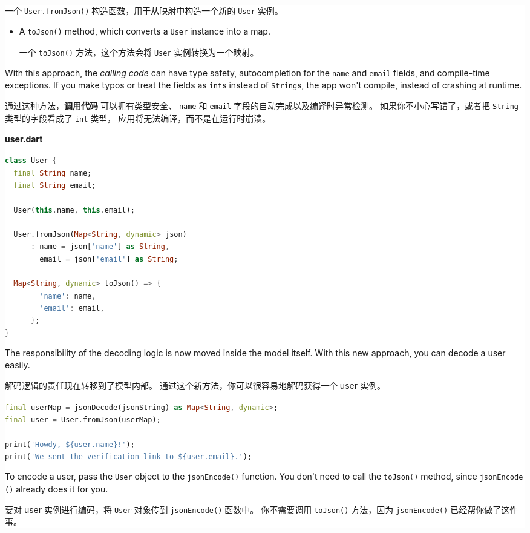   一个 `User.fromJson()` 构造函数，用于从映射中构造一个新的 `User` 实例。

* A `toJson()` method, which converts a `User` instance into a map.

  一个 `toJson()` 方法，这个方法会将 `User` 实例转换为一个映射。

With this approach, the _calling code_ can have type safety,
autocompletion for the `name` and `email` fields, and compile-time exceptions.
If you make typos or treat the fields as `int`s instead of `String`s,
the app won't compile, instead of crashing at runtime.

通过这种方法，**调用代码** 可以拥有类型安全、
`name` 和 `email` 字段的自动完成以及编译时异常检测。
如果你不小心写错了，或者把 `String` 类型的字段看成了 `int` 类型，
应用将无法编译，而不是在运行时崩溃。

**user.dart**

<?code-excerpt "lib/manual/user.dart"?>
```dart
class User {
  final String name;
  final String email;

  User(this.name, this.email);

  User.fromJson(Map<String, dynamic> json)
      : name = json['name'] as String,
        email = json['email'] as String;

  Map<String, dynamic> toJson() => {
        'name': name,
        'email': email,
      };
}
```

The responsibility of the decoding logic is now moved inside the model
itself. With this new approach, you can decode a user easily.

解码逻辑的责任现在转移到了模型内部。
通过这个新方法，你可以很容易地解码获得一个 user 实例。

<?code-excerpt "lib/manual/main.dart (from-json)"?>
```dart
final userMap = jsonDecode(jsonString) as Map<String, dynamic>;
final user = User.fromJson(userMap);

print('Howdy, ${user.name}!');
print('We sent the verification link to ${user.email}.');
```

To encode a user, pass the `User` object to the `jsonEncode()` function.
You don't need to call the `toJson()` method, since `jsonEncode()`
already does it for you.

要对 user 实例进行编码，将 `User` 对象传到 `jsonEncode()` 函数中。
你不需要调用 `toJson()` 方法，因为 `jsonEncode()` 已经帮你做了这件事。


[`built_value`]: {{site.pub}}/packages/built_value
[code generation libraries]: #code-generation
[`dart:convert`]: {{site.dart.api}}/{{site.dart.sdk.channel}}/dart-convert
[`explicitToJson`]: {{site.pub}}/documentation/json_annotation/latest/json_annotation/JsonSerializable/explicitToJson.html
[Flutter Favorite]: /packages-and-plugins/favorites
[json background parsing]: /cookbook/networking/background-parsing
[`JsonCodec`]: {{site.dart.api}}/{{site.dart.sdk.channel}}/dart-convert/JsonCodec-class.html
[`JsonSerializable`]: {{site.pub}}/documentation/json_annotation/latest/json_annotation/JsonSerializable-class.html
[`json_annotation`]: {{site.pub}}/packages/json_annotation
[`json_serializable`]: {{site.pub}}/packages/json_serializable
[`json_serializable` examples]: {{site.github}}/google/json_serializable.dart/blob/master/example/lib/example.dart
[pubspec file]: https://raw.githubusercontent.com/google/json_serializable.dart/master/example/pubspec.yaml
[reflection]: https://en.wikipedia.org/wiki/Reflection_(computer_programming)
[Serializing JSON manually using dart:convert]: #manual-encoding
[Serializing JSON using code generation libraries]: #code-generation
[tree shaking]: https://en.wikipedia.org/wiki/Tree_shaking
[Dive into Dart's patterns and records]: {{site.codelabs}}/codelabs/dart-patterns-records
[how to parse JSON in Dart/Flutter]: https://codewithandrea.com/articles/parse-json-dart/